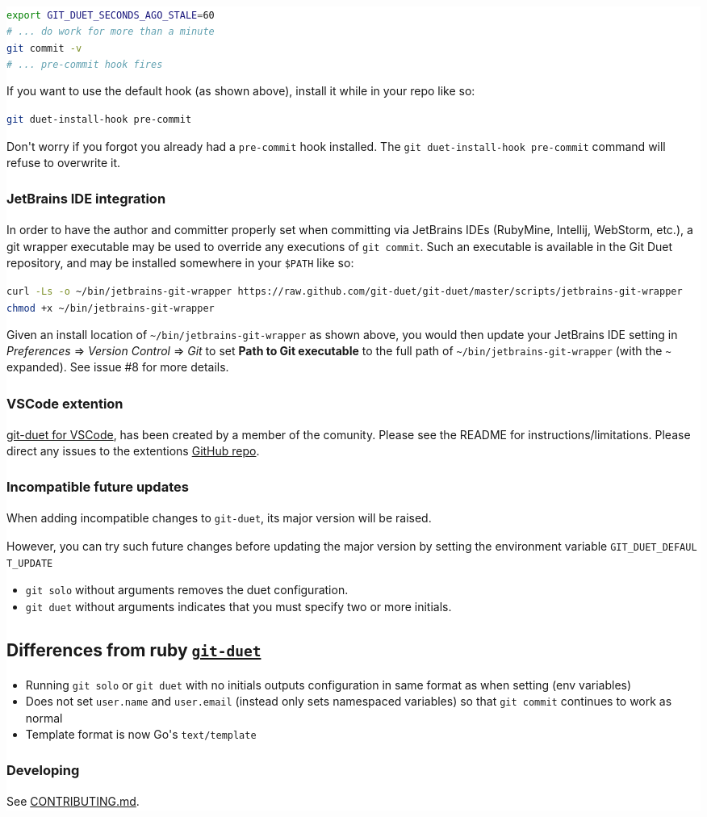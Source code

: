``` bash
export GIT_DUET_SECONDS_AGO_STALE=60
# ... do work for more than a minute
git commit -v
# ... pre-commit hook fires
```

If you want to use the default hook (as shown above), install it while
in your repo like so:

``` bash
git duet-install-hook pre-commit
```

Don't worry if you forgot you already had a `pre-commit` hook installed.
The `git duet-install-hook pre-commit` command will refuse to overwrite it.

### JetBrains IDE integration

In order to have the author and committer properly set when committing
via JetBrains IDEs (RubyMine, Intellij, WebStorm, etc.), a git wrapper executable may be used to override any
executions of `git commit`.  Such an executable is available in the Git
Duet repository, and may be installed somewhere in your `$PATH` like so:

``` bash
curl -Ls -o ~/bin/jetbrains-git-wrapper https://raw.github.com/git-duet/git-duet/master/scripts/jetbrains-git-wrapper
chmod +x ~/bin/jetbrains-git-wrapper
```

Given an install location of `~/bin/jetbrains-git-wrapper` as shown
above, you would then update your JetBrains IDE setting in
*Preferences* =&gt; *Version Control* =&gt; *Git* to set
**Path to Git executable** to the full path of
 `~/bin/jetbrains-git-wrapper` (with the `~` expanded).
See issue #8 for more details.

### VSCode extention

[git-duet for VSCode](https://marketplace.visualstudio.com/items?itemName=PhilAlsford.git-duet-vscode), has been created by a member of the comunity. Please see the README for instructions/limitations. Please direct any issues to the extentions [GitHub repo](https://github.com/philals/git-duet-vscode). 

### Incompatible future updates
When adding incompatible changes to `git-duet`, its major version will be raised. 

However, you can try such future changes before updating the major version by setting the environment variable `GIT_DUET_DEFAULT_UPDATE`
- `git solo` without arguments removes the duet configuration. 
- `git duet` without arguments indicates that you must specify two or more initials.

## Differences from ruby [`git-duet`](http://github.com/meatballhat/git-duet)
- Running `git solo` or `git duet` with no initials outputs configuration in
  same format as when setting (env variables)
- Does not set `user.name` and `user.email` (instead only sets namespaced
  variables) so that `git commit` continues to work as normal
- Template format is now Go's `text/template`

### Developing

See [CONTRIBUTING.md](CONTRIBUTING.md).
